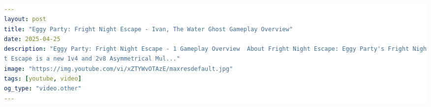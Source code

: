 ```yaml
---
layout: post
title: "Eggy Party: Fright Night Escape - Ivan, The Water Ghost Gameplay Overview"
date: 2025-04-25
description: "Eggy Party: Fright Night Escape - 1 Gameplay Overview  About Fright Night Escape: Eggy Party's Fright Night Escape is a new 1v4 and 2v8 Asymmetrical Mul..."
image: "https://img.youtube.com/vi/xZTYWvOTAzE/maxresdefault.jpg"
tags: [youtube, video]
og_type: "video.other"
---
```


<script type="application/ld+json">
{
  "@context": "http://schema.org",
  "@type": "VideoObject",
  "name": "Eggy Party: Fright Night Escape - Ivan, The Water Ghost Gameplay Overview",
  "description": "Eggy Party: Fright Night Escape - 1 Gameplay Overview  About Fright Night Escape: Eggy Party's Fright Night Escape is a new 1v4 and 2v8 Asymmetrical Multiplayer Game Mode. Play as a Survivor or Hunter, exploring the Judgment Ground. Survivors activate steam boilers to escape, while the Hunter KOs Survivors and uses the Popcorn Mortar to eliminate them. Choose your role and join the Fright Night!  About Eggy Party: Eggy Party is a popular party game developed by NetEase Games. Welcome to the Eggyverse! A world full of party and play! Create your own maps to enjoy with your friends! Team up with other cute Eggies! Dive into this Egg-citing Eggyverse!  Like and subscribe for more Eggy Party videos! https://www.youtube.com/@CeloZagaUGC?sub_confirmation=1   #EggyParty",
  "thumbnailUrl": "https://img.youtube.com/vi/xZTYWvOTAzE/maxresdefault.jpg",
  "uploadDate": "2025-04-25T23:00:57Z",
  "embedUrl": "https://www.youtube.com/embed/xZTYWvOTAzE",
  "publisher": {
    "@type": "Person",
    "name": "Celo Zaga"
  },
  "mainEntityOfPage": {
    "@type": "WebPage",
    "@id": "https://celozaga.github.io/2025/04/25/eggy-party-fright-night-escape-ivan-the-water-ghost-gameplay-overview-xZTYWvOTAzE.html"
  },
  "duration": "PT0M0S"
}
</script>

<script type="application/ld+json">
{
  "@context": "http://schema.org",
  "@type": "BlogPosting",
  "headline": "Eggy Party: Fright Night Escape - Ivan, The Water Ghost Gameplay Overview",
  "image": "https://img.youtube.com/vi/xZTYWvOTAzE/maxresdefault.jpg",
  "publisher": {
    "@type": "Person",
    "name": "Celo Zaga"
  },
  "url": "https://celozaga.github.io/2025/04/25/eggy-party-fright-night-escape-ivan-the-water-ghost-gameplay-overview-xZTYWvOTAzE.html",
  "datePublished": "2025-04-25T23:00:57Z",
  "dateCreated": "2025-04-25T23:00:57Z",
  "dateModified": "2025-04-25T23:00:57Z",
  "description": "Eggy Party: Fright Night Escape - 1 Gameplay Overview  About Fright Night Escape: Eggy Party's Fright Night Escape is a new 1v4 and 2v8 Asymmetrical Mul...",
  "author": {
    "@type": "Person",
    "name": "Celo Zaga"
  },
  "mainEntityOfPage": {